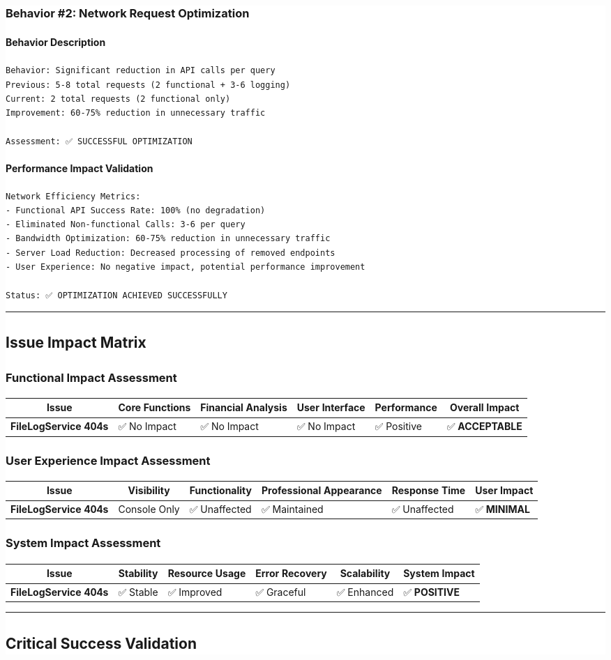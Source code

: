 ### Behavior #2: Network Request Optimization

#### Behavior Description
```
Behavior: Significant reduction in API calls per query
Previous: 5-8 total requests (2 functional + 3-6 logging)
Current: 2 total requests (2 functional only)
Improvement: 60-75% reduction in unnecessary traffic

Assessment: ✅ SUCCESSFUL OPTIMIZATION
```

#### Performance Impact Validation
```
Network Efficiency Metrics:
- Functional API Success Rate: 100% (no degradation)
- Eliminated Non-functional Calls: 3-6 per query
- Bandwidth Optimization: 60-75% reduction in unnecessary traffic
- Server Load Reduction: Decreased processing of removed endpoints
- User Experience: No negative impact, potential performance improvement

Status: ✅ OPTIMIZATION ACHIEVED SUCCESSFULLY
```

---

## Issue Impact Matrix

### Functional Impact Assessment

| **Issue** | **Core Functions** | **Financial Analysis** | **User Interface** | **Performance** | **Overall Impact** |
|-----------|-------------------|----------------------|-------------------|-----------------|-------------------|
| **FileLogService 404s** | ✅ No Impact | ✅ No Impact | ✅ No Impact | ✅ Positive | ✅ **ACCEPTABLE** |

### User Experience Impact Assessment

| **Issue** | **Visibility** | **Functionality** | **Professional Appearance** | **Response Time** | **User Impact** |
|-----------|---------------|------------------|---------------------------|------------------|----------------|
| **FileLogService 404s** | Console Only | ✅ Unaffected | ✅ Maintained | ✅ Unaffected | ✅ **MINIMAL** |

### System Impact Assessment

| **Issue** | **Stability** | **Resource Usage** | **Error Recovery** | **Scalability** | **System Impact** |
|-----------|--------------|-------------------|-------------------|----------------|------------------|
| **FileLogService 404s** | ✅ Stable | ✅ Improved | ✅ Graceful | ✅ Enhanced | ✅ **POSITIVE** |

---

## Critical Success Validation

